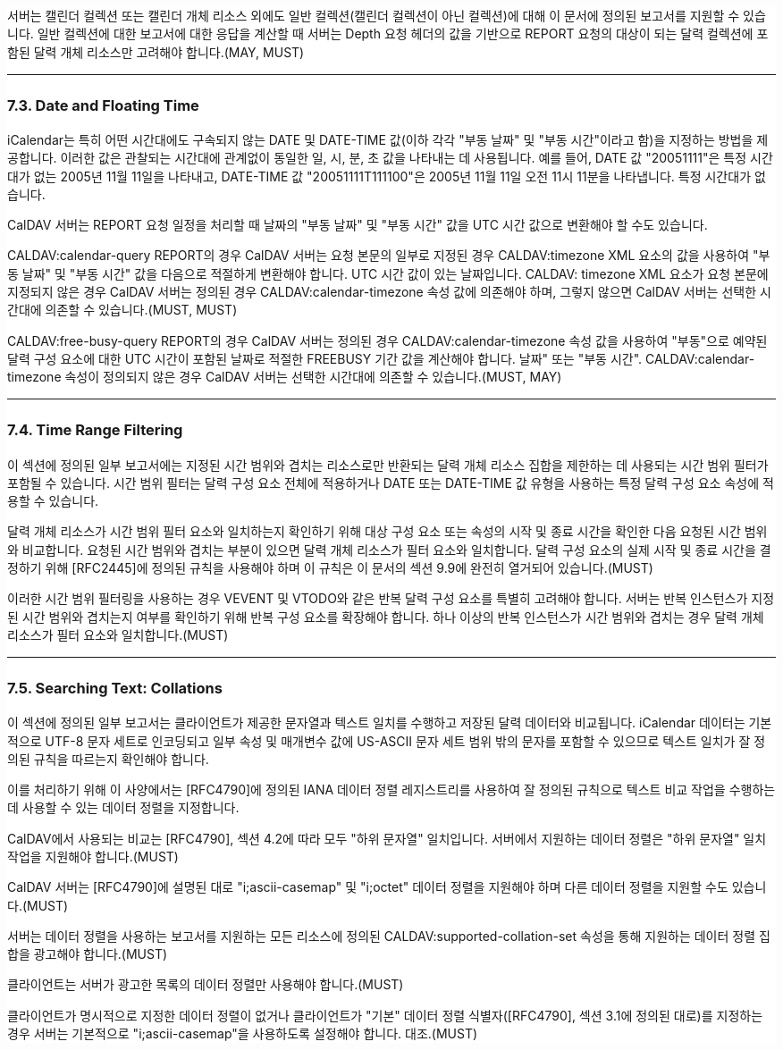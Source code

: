 서버는 캘린더 컬렉션 또는 캘린더 개체 리소스 외에도 일반 컬렉션\(캘린더 컬렉션이 아닌 컬렉션\)에 대해 이 문서에 정의된 보고서를 지원할 수 있습니다. 일반 컬렉션에 대한 보고서에 대한 응답을 계산할 때 서버는 Depth 요청 헤더의 값을 기반으로 REPORT 요청의 대상이 되는 달력 컬렉션에 포함된 달력 개체 리소스만 고려해야 합니다.\(MAY, MUST\)

---
### **7.3.  Date and Floating Time**

iCalendar는 특히 어떤 시간대에도 구속되지 않는 DATE 및 DATE-TIME 값\(이하 각각 "부동 날짜" 및 "부동 시간"이라고 함\)을 지정하는 방법을 제공합니다. 이러한 값은 관찰되는 시간대에 관계없이 동일한 일, 시, 분, 초 값을 나타내는 데 사용됩니다. 예를 들어, DATE 값 "20051111"은 특정 시간대가 없는 2005년 11월 11일을 나타내고, DATE-TIME 값 "20051111T111100"은 2005년 11월 11일 오전 11시 11분을 나타냅니다. 특정 시간대가 없습니다.

CalDAV 서버는 REPORT 요청 일정을 처리할 때 날짜의 "부동 날짜" 및 "부동 시간" 값을 UTC 시간 값으로 변환해야 할 수도 있습니다.

CALDAV:calendar-query REPORT의 경우 CalDAV 서버는 요청 본문의 일부로 지정된 경우 CALDAV:timezone XML 요소의 값을 사용하여 "부동 날짜" 및 "부동 시간" 값을 다음으로 적절하게 변환해야 합니다. UTC 시간 값이 있는 날짜입니다. CALDAV: timezone XML 요소가 요청 본문에 지정되지 않은 경우 CalDAV 서버는 정의된 경우 CALDAV:calendar-timezone 속성 값에 의존해야 하며, 그렇지 않으면 CalDAV 서버는 선택한 시간대에 의존할 수 있습니다.\(MUST, MUST\)

CALDAV:free-busy-query REPORT의 경우 CalDAV 서버는 정의된 경우 CALDAV:calendar-timezone 속성 값을 사용하여 "부동"으로 예약된 달력 구성 요소에 대한 UTC 시간이 포함된 날짜로 적절한 FREEBUSY 기간 값을 계산해야 합니다. 날짜" 또는 "부동 시간". CALDAV:calendar-timezone 속성이 정의되지 않은 경우 CalDAV 서버는 선택한 시간대에 의존할 수 있습니다.\(MUST, MAY\)

---
### **7.4.  Time Range Filtering**

이 섹션에 정의된 일부 보고서에는 지정된 시간 범위와 겹치는 리소스로만 반환되는 달력 개체 리소스 집합을 제한하는 데 사용되는 시간 범위 필터가 포함될 수 있습니다. 시간 범위 필터는 달력 구성 요소 전체에 적용하거나 DATE 또는 DATE-TIME 값 유형을 사용하는 특정 달력 구성 요소 속성에 적용할 수 있습니다.

달력 개체 리소스가 시간 범위 필터 요소와 일치하는지 확인하기 위해 대상 구성 요소 또는 속성의 시작 및 종료 시간을 확인한 다음 요청된 시간 범위와 비교합니다. 요청된 시간 범위와 겹치는 부분이 있으면 달력 개체 리소스가 필터 요소와 일치합니다. 달력 구성 요소의 실제 시작 및 종료 시간을 결정하기 위해 \[RFC2445\]에 정의된 규칙을 사용해야 하며 이 규칙은 이 문서의 섹션 9.9에 완전히 열거되어 있습니다.\(MUST\)

이러한 시간 범위 필터링을 사용하는 경우 VEVENT 및 VTODO와 같은 반복 달력 구성 요소를 특별히 고려해야 합니다. 서버는 반복 인스턴스가 지정된 시간 범위와 겹치는지 여부를 확인하기 위해 반복 구성 요소를 확장해야 합니다. 하나 이상의 반복 인스턴스가 시간 범위와 겹치는 경우 달력 개체 리소스가 필터 요소와 일치합니다.\(MUST\)

---
### **7.5.  Searching Text: Collations**

이 섹션에 정의된 일부 보고서는 클라이언트가 제공한 문자열과 텍스트 일치를 수행하고 저장된 달력 데이터와 비교됩니다. iCalendar 데이터는 기본적으로 UTF-8 문자 세트로 인코딩되고 일부 속성 및 매개변수 값에 US-ASCII 문자 세트 범위 밖의 문자를 포함할 수 있으므로 텍스트 일치가 잘 정의된 규칙을 따르는지 확인해야 합니다.

이를 처리하기 위해 이 사양에서는 \[RFC4790\]에 정의된 IANA 데이터 정렬 레지스트리를 사용하여 잘 정의된 규칙으로 텍스트 비교 작업을 수행하는 데 사용할 수 있는 데이터 정렬을 지정합니다.

CalDAV에서 사용되는 비교는 \[RFC4790\], 섹션 4.2에 따라 모두 "하위 문자열" 일치입니다. 서버에서 지원하는 데이터 정렬은 "하위 문자열" 일치 작업을 지원해야 합니다.\(MUST\)

CalDAV 서버는 \[RFC4790\]에 설명된 대로 "i;ascii-casemap" 및 "i;octet" 데이터 정렬을 지원해야 하며 다른 데이터 정렬을 지원할 수도 있습니다.\(MUST\)

서버는 데이터 정렬을 사용하는 보고서를 지원하는 모든 리소스에 정의된 CALDAV:supported-collation-set 속성을 통해 지원하는 데이터 정렬 집합을 광고해야 합니다.\(MUST\)

클라이언트는 서버가 광고한 목록의 데이터 정렬만 사용해야 합니다.\(MUST\)

클라이언트가 명시적으로 지정한 데이터 정렬이 없거나 클라이언트가 "기본" 데이터 정렬 식별자\(\[RFC4790\], 섹션 3.1에 정의된 대로\)를 지정하는 경우 서버는 기본적으로 "i;ascii-casemap"을 사용하도록 설정해야 합니다. 대조.\(MUST\)
